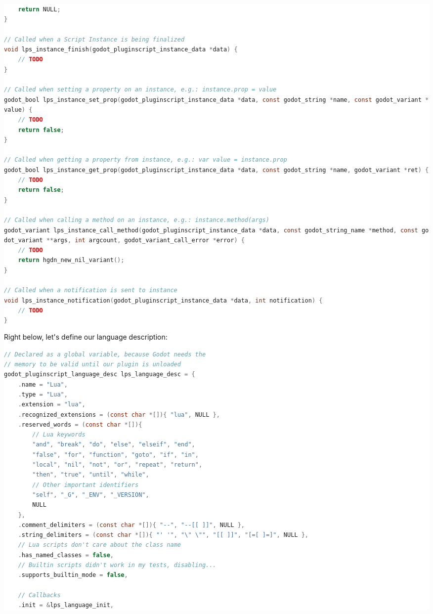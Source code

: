 ```c
    return NULL;
}

// Called when a Script Instance is being finalized
void lps_instance_finish(godot_pluginscript_instance_data *data) {
    // TODO
}

// Called when setting a property on an instance, e.g.: instance.prop = value
godot_bool lps_instance_set_prop(godot_pluginscript_instance_data *data, const godot_string *name, const godot_variant *value) {
    // TODO
    return false;
}

// Called when getting a property from instance, e.g.: var value = instance.prop
godot_bool lps_instance_get_prop(godot_pluginscript_instance_data *data, const godot_string *name, godot_variant *ret) {
    // TODO
    return false;
}

// Called when calling a method on an instance, e.g.: instance.method(args)
godot_variant lps_instance_call_method(godot_pluginscript_instance_data *data, const godot_string_name *method, const godot_variant **args, int argcount, godot_variant_call_error *error) {
    // TODO
    return hgdn_new_nil_variant();
}

// Called when a notification is sent to instance
void lps_instance_notification(godot_pluginscript_instance_data *data, int notification) {
    // TODO
}
```

Right below, let's define our language description:

```c
// Declared as a global variable, because Godot needs the
// memory to be valid until our plugin is unloaded 
godot_pluginscript_language_desc lps_language_desc = {
    .name = "Lua",
    .type = "Lua",
    .extension = "lua",
    .recognized_extensions = (const char *[]){ "lua", NULL },
    .reserved_words = (const char *[]){
        // Lua keywords
        "and", "break", "do", "else", "elseif", "end",
        "false", "for", "function", "goto", "if", "in",
        "local", "nil", "not", "or", "repeat", "return",
        "then", "true", "until", "while",
        // Other important identifiers
        "self", "_G", "_ENV", "_VERSION",
        NULL
    },
    .comment_delimiters = (const char *[]){ "--", "--[[ ]]", NULL },
    .string_delimiters = (const char *[]){ "' '", "\" \"", "[[ ]]", "[=[ ]=]", NULL },
    // Lua scripts don't care about the class name
    .has_named_classes = false,
    // Builtin scripts didn't work in my tests, disabling...
    .supports_builtin_mode = false,

    // Callbacks
    .init = &lps_language_init,
```